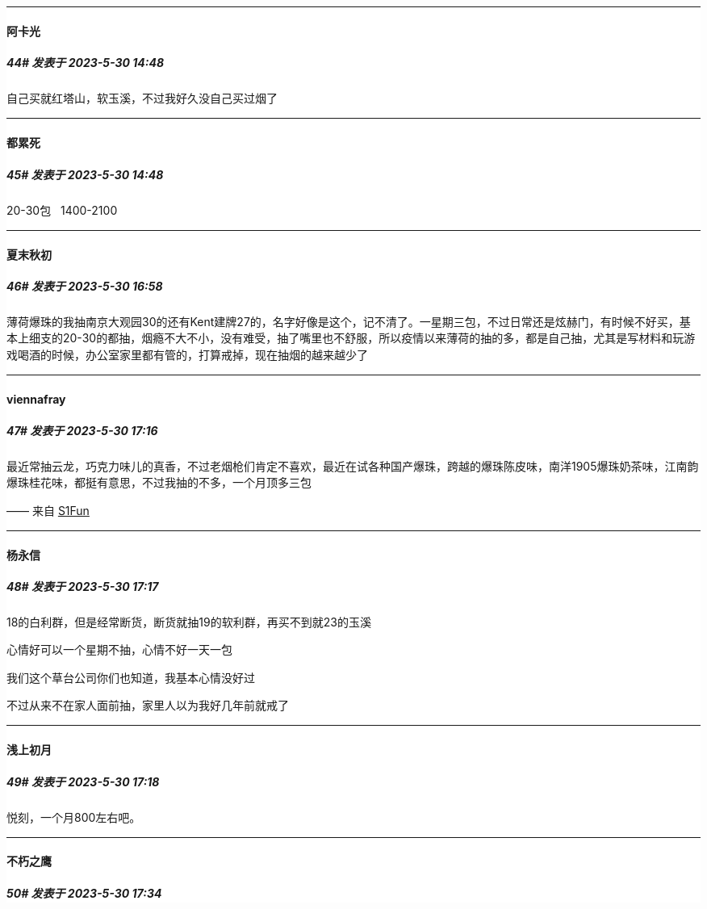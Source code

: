 *****

####  阿卡光  
##### 44#       发表于 2023-5-30 14:48

自己买就红塔山，软玉溪，不过我好久没自己买过烟了

*****

####  都累死  
##### 45#       发表于 2023-5-30 14:48

20-30包   1400-2100

*****

####  夏末秋初  
##### 46#       发表于 2023-5-30 16:58

薄荷爆珠的我抽南京大观园30的还有Kent建牌27的，名字好像是这个，记不清了。一星期三包，不过日常还是炫赫门，有时候不好买，基本上细支的20-30的都抽，烟瘾不大不小，没有难受，抽了嘴里也不舒服，所以疫情以来薄荷的抽的多，都是自己抽，尤其是写材料和玩游戏喝酒的时候，办公室家里都有管的，打算戒掉，现在抽烟的越来越少了

*****

####  viennafray  
##### 47#       发表于 2023-5-30 17:16

最近常抽云龙，巧克力味儿的真香，不过老烟枪们肯定不喜欢，最近在试各种国产爆珠，跨越的爆珠陈皮味，南洋1905爆珠奶茶味，江南韵爆珠桂花味，都挺有意思，不过我抽的不多，一个月顶多三包

—— 来自 [S1Fun](https://s1fun.koalcat.com)

*****

####  杨永信  
##### 48#       发表于 2023-5-30 17:17

18的白利群，但是经常断货，断货就抽19的软利群，再买不到就23的玉溪

心情好可以一个星期不抽，心情不好一天一包

我们这个草台公司你们也知道，我基本心情没好过

不过从来不在家人面前抽，家里人以为我好几年前就戒了

*****

####  浅上初月  
##### 49#       发表于 2023-5-30 17:18

悦刻，一个月800左右吧。

*****

####  不朽之鹰  
##### 50#       发表于 2023-5-30 17:34
